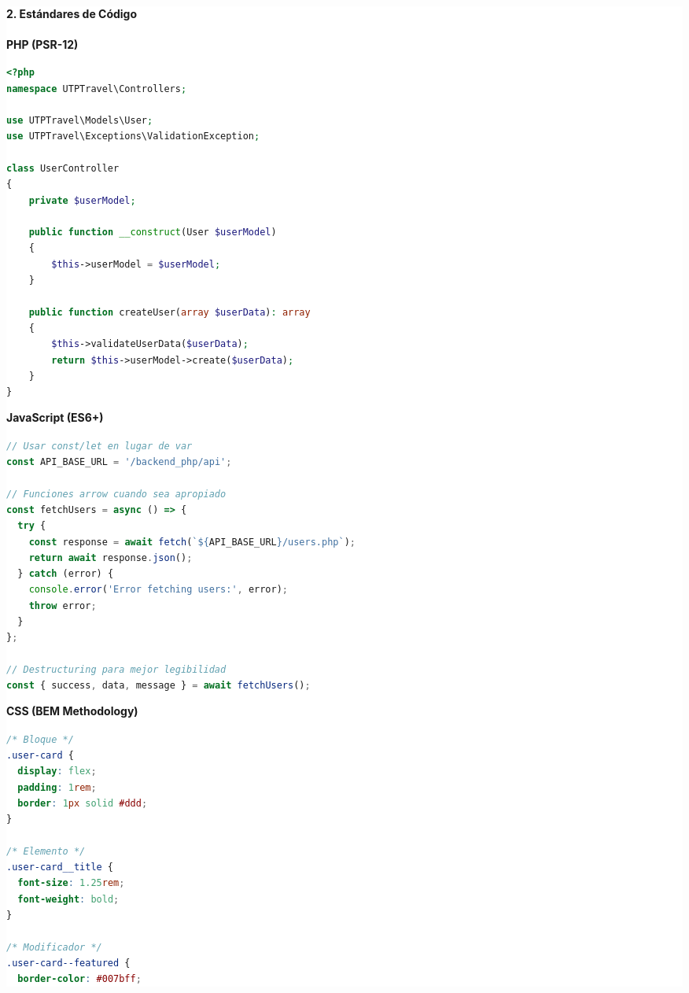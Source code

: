 #### 2. Estándares de Código

**PHP (PSR-12)**
```php
<?php
namespace UTPTravel\Controllers;

use UTPTravel\Models\User;
use UTPTravel\Exceptions\ValidationException;

class UserController
{
    private $userModel;
    
    public function __construct(User $userModel)
    {
        $this->userModel = $userModel;
    }
    
    public function createUser(array $userData): array
    {
        $this->validateUserData($userData);
        return $this->userModel->create($userData);
    }
}
```

**JavaScript (ES6+)**
```javascript
// Usar const/let en lugar de var
const API_BASE_URL = '/backend_php/api';

// Funciones arrow cuando sea apropiado
const fetchUsers = async () => {
  try {
    const response = await fetch(`${API_BASE_URL}/users.php`);
    return await response.json();
  } catch (error) {
    console.error('Error fetching users:', error);
    throw error;
  }
};

// Destructuring para mejor legibilidad
const { success, data, message } = await fetchUsers();
```

**CSS (BEM Methodology)**
```css
/* Bloque */
.user-card {
  display: flex;
  padding: 1rem;
  border: 1px solid #ddd;
}

/* Elemento */
.user-card__title {
  font-size: 1.25rem;
  font-weight: bold;
}

/* Modificador */
.user-card--featured {
  border-color: #007bff;
```